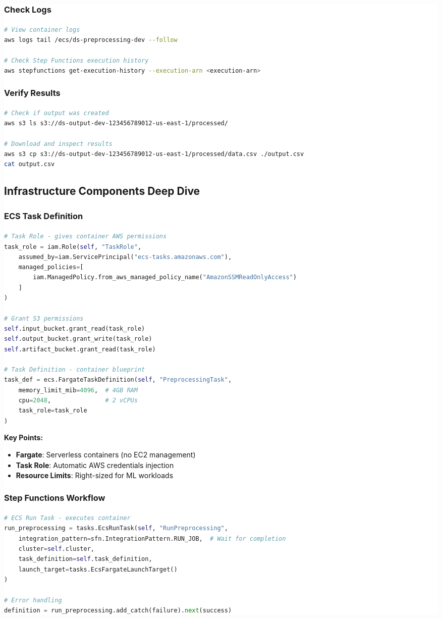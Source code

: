 ### Check Logs
```bash
# View container logs
aws logs tail /ecs/ds-preprocessing-dev --follow

# Check Step Functions execution history
aws stepfunctions get-execution-history --execution-arn <execution-arn>
```

### Verify Results
```bash
# Check if output was created
aws s3 ls s3://ds-output-dev-123456789012-us-east-1/processed/

# Download and inspect results
aws s3 cp s3://ds-output-dev-123456789012-us-east-1/processed/data.csv ./output.csv
cat output.csv
```

## Infrastructure Components Deep Dive

### ECS Task Definition
```python
# Task Role - gives container AWS permissions
task_role = iam.Role(self, "TaskRole",
    assumed_by=iam.ServicePrincipal("ecs-tasks.amazonaws.com"),
    managed_policies=[
        iam.ManagedPolicy.from_aws_managed_policy_name("AmazonSSMReadOnlyAccess")
    ]
)

# Grant S3 permissions
self.input_bucket.grant_read(task_role)
self.output_bucket.grant_write(task_role)
self.artifact_bucket.grant_read(task_role)

# Task Definition - container blueprint
task_def = ecs.FargateTaskDefinition(self, "PreprocessingTask",
    memory_limit_mib=4096,  # 4GB RAM
    cpu=2048,               # 2 vCPUs
    task_role=task_role
)
```

**Key Points:**
- **Fargate**: Serverless containers (no EC2 management)
- **Task Role**: Automatic AWS credentials injection
- **Resource Limits**: Right-sized for ML workloads

### Step Functions Workflow
```python
# ECS Run Task - executes container
run_preprocessing = tasks.EcsRunTask(self, "RunPreprocessing",
    integration_pattern=sfn.IntegrationPattern.RUN_JOB,  # Wait for completion
    cluster=self.cluster,
    task_definition=self.task_definition,
    launch_target=tasks.EcsFargateLaunchTarget()
)

# Error handling
definition = run_preprocessing.add_catch(failure).next(success)
```
